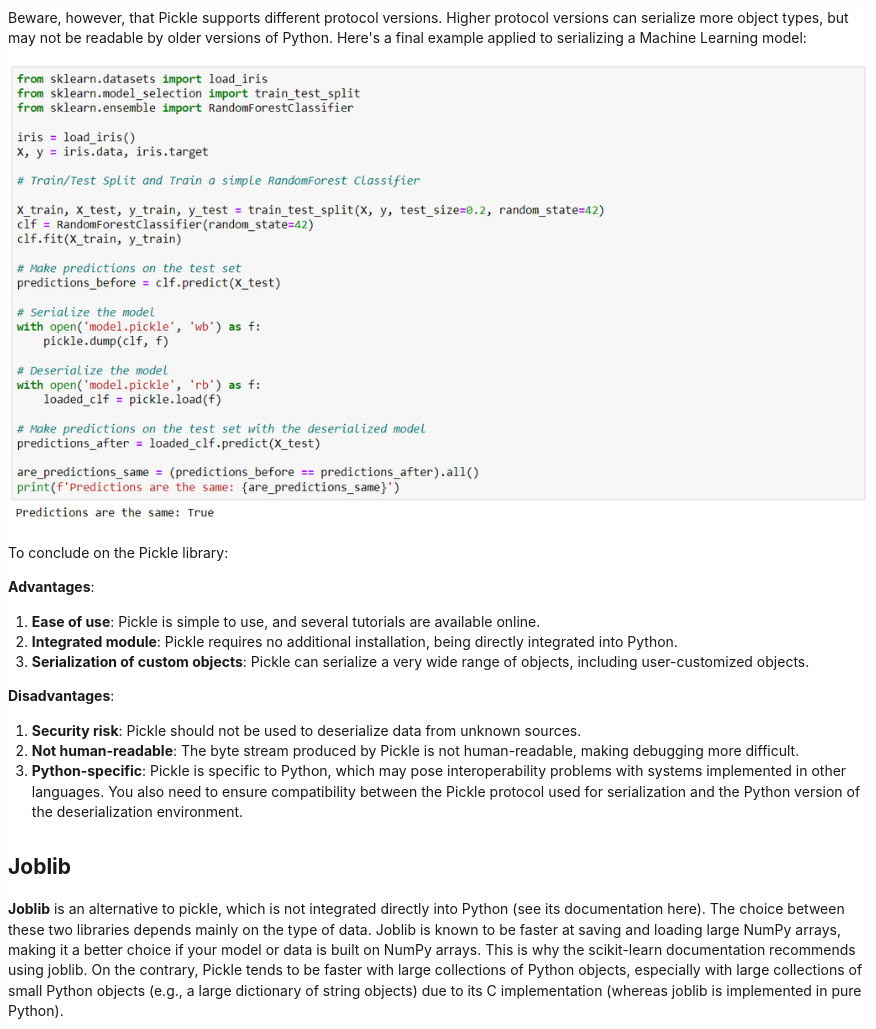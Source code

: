 Beware, however, that Pickle supports different protocol versions. Higher protocol versions can serialize more object types, but may not be readable by older versions of Python.
Here's a final example applied to serializing a Machine Learning model:

![ML pickle](../images/Serialisation/Part2/Code-Ml-model-serialisation-pickle.png)

To conclude on the Pickle library:


**Advantages**:

1. **Ease of use**: Pickle is simple to use, and several tutorials are available online.
2. **Integrated module**: Pickle requires no additional installation, being directly integrated into Python.
3. **Serialization of custom objects**: Pickle can serialize a very wide range of objects, including user-customized objects.

**Disadvantages**:

1. **Security risk**: Pickle should not be used to deserialize data from unknown sources.
2. **Not human-readable**: The byte stream produced by Pickle is not human-readable, making debugging more difficult.
3. **Python-specific**: Pickle is specific to Python, which may pose interoperability problems with systems implemented in other languages. You also need to ensure compatibility between the Pickle protocol used for serialization and the Python version of the deserialization environment.


## Joblib

**Joblib** is an alternative to pickle, which is not integrated directly into Python (see its documentation here). The choice between these two libraries depends mainly on the type of data. Joblib is known to be faster at saving and loading large NumPy arrays, making it a better choice if your model or data is built on NumPy arrays. This is why the scikit-learn documentation recommends using joblib. On the contrary, Pickle tends to be faster with large collections of Python objects, especially with large collections of small Python objects (e.g., a large dictionary of string objects) due to its C implementation (whereas joblib is implemented in pure Python).

